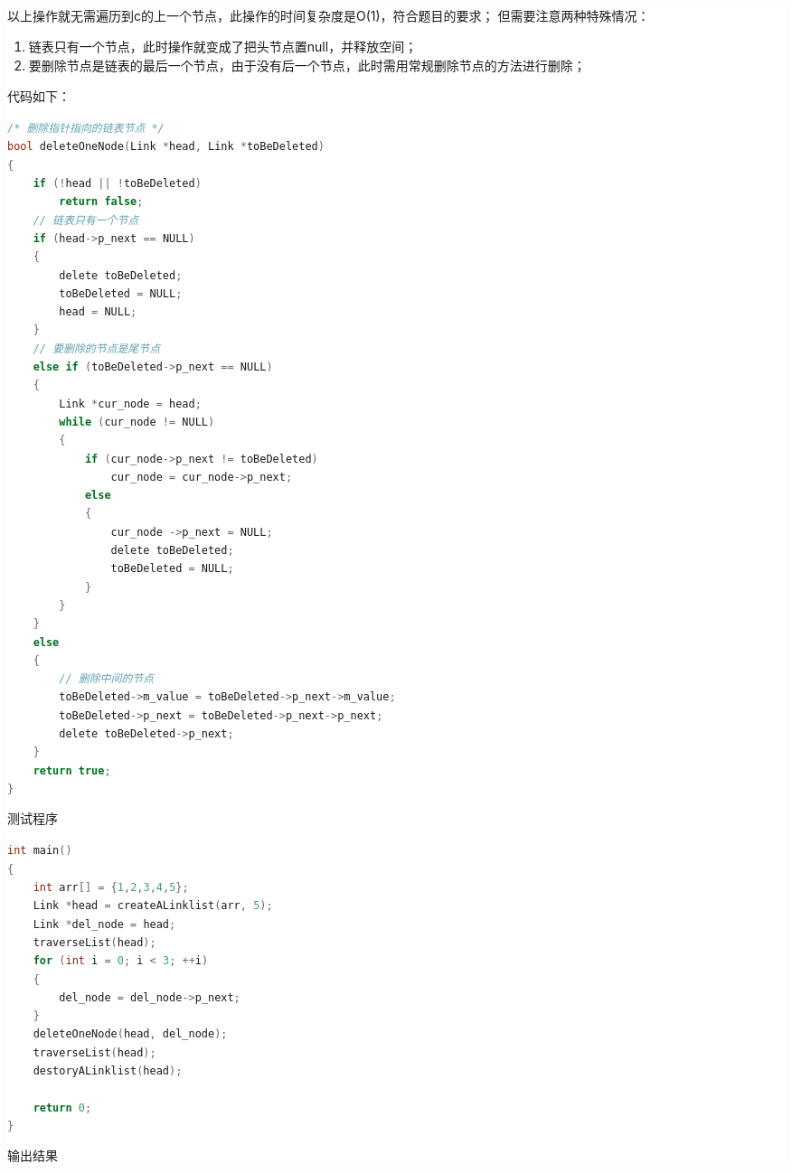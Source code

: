以上操作就无需遍历到c的上一个节点，此操作的时间复杂度是O(1)，符合题目的要求；
但需要注意两种特殊情况：
1. 链表只有一个节点，此时操作就变成了把头节点置null，并释放空间；
2. 要删除节点是链表的最后一个节点，由于没有后一个节点，此时需用常规删除节点的方法进行删除；

代码如下：
``` C
/* 删除指针指向的链表节点 */
bool deleteOneNode(Link *head, Link *toBeDeleted)
{
    if (!head || !toBeDeleted)
        return false;
    // 链表只有一个节点
    if (head->p_next == NULL)
    {
        delete toBeDeleted;
        toBeDeleted = NULL;
        head = NULL;
    }
    // 要删除的节点是尾节点
    else if (toBeDeleted->p_next == NULL)
    {
        Link *cur_node = head;
        while (cur_node != NULL)
        {
            if (cur_node->p_next != toBeDeleted)
                cur_node = cur_node->p_next;
            else
            {
                cur_node ->p_next = NULL;
                delete toBeDeleted;
                toBeDeleted = NULL;
            }
        }
    }
    else
    {
        // 删除中间的节点
        toBeDeleted->m_value = toBeDeleted->p_next->m_value;
        toBeDeleted->p_next = toBeDeleted->p_next->p_next;
        delete toBeDeleted->p_next;
    }
    return true;
}
```
测试程序
``` C
int main()
{
    int arr[] = {1,2,3,4,5};
    Link *head = createALinklist(arr, 5);
    Link *del_node = head;
    traverseList(head);
    for (int i = 0; i < 3; ++i)
    {
        del_node = del_node->p_next;
    }
    deleteOneNode(head, del_node);
    traverseList(head);
    destoryALinklist(head);

    return 0;
}
```
输出结果